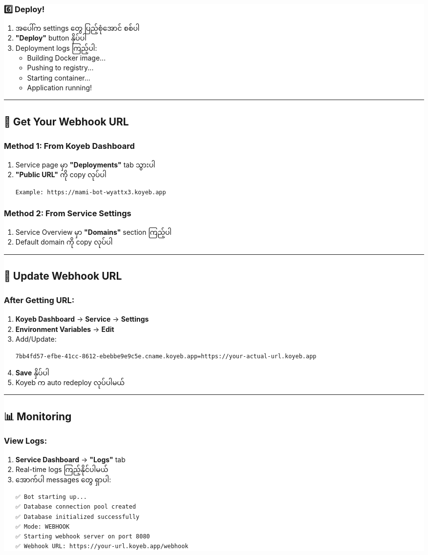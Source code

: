
### **6️⃣ Deploy!**

1. အပေါ်က settings တွေ ပြည့်စုံအောင် စစ်ပါ
2. **"Deploy"** button နှိပ်ပါ
3. Deployment logs ကြည့်ပါ:
   - Building Docker image...
   - Pushing to registry...
   - Starting container...
   - Application running!

---

## 🎯 Get Your Webhook URL

### **Method 1: From Koyeb Dashboard**

1. Service page မှာ **"Deployments"** tab သွားပါ
2. **"Public URL"** ကို copy လုပ်ပါ
   ```
   Example: https://mami-bot-wyattx3.koyeb.app
   ```

### **Method 2: From Service Settings**

1. Service Overview မှာ **"Domains"** section ကြည့်ပါ
2. Default domain ကို copy လုပ်ပါ

---

## 🔄 Update Webhook URL

### **After Getting URL:**

1. **Koyeb Dashboard** → **Service** → **Settings**
2. **Environment Variables** → **Edit**
3. Add/Update:
   ```bash
   7bb4fd57-efbe-41cc-8612-ebebbe9e9c5e.cname.koyeb.app=https://your-actual-url.koyeb.app
   ```
4. **Save** နှိပ်ပါ
5. Koyeb က auto redeploy လုပ်ပါမယ်

---

## 📊 Monitoring

### **View Logs:**

1. **Service Dashboard** → **"Logs"** tab
2. Real-time logs ကြည့်နိုင်ပါမယ်
3. အောက်ပါ messages တွေ ရှာပါ:
   ```
   ✅ Bot starting up...
   ✅ Database connection pool created
   ✅ Database initialized successfully
   ✅ Mode: WEBHOOK
   ✅ Starting webhook server on port 8080
   ✅ Webhook URL: https://your-url.koyeb.app/webhook
   ```
